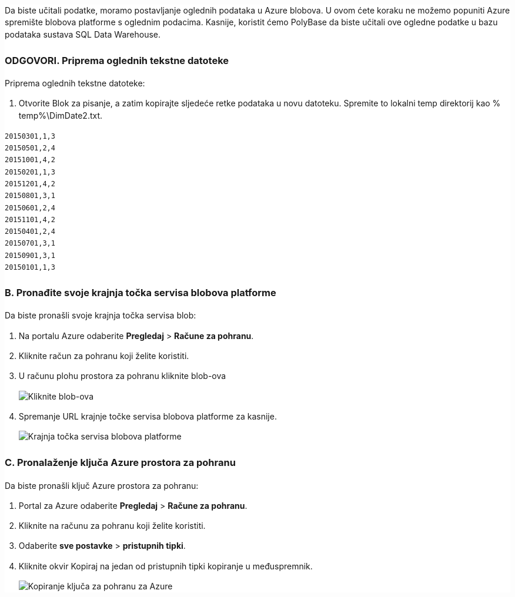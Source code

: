 Da biste učitali podatke, moramo postavljanje oglednih podataka u Azure blobova. U ovom ćete koraku ne možemo popuniti Azure spremište blobova platforme s oglednim podacima. Kasnije, koristit ćemo PolyBase da biste učitali ove ogledne podatke u bazu podataka sustava SQL Data Warehouse.

### <a name="a-prepare-a-sample-text-file"></a>ODGOVORI. Priprema oglednih tekstne datoteke

Priprema oglednih tekstne datoteke:

1. Otvorite Blok za pisanje, a zatim kopirajte sljedeće retke podataka u novu datoteku. Spremite to lokalni temp direktorij kao % temp%\DimDate2.txt.

```
20150301,1,3
20150501,2,4
20151001,4,2
20150201,1,3
20151201,4,2
20150801,3,1
20150601,2,4
20151101,4,2
20150401,2,4
20150701,3,1
20150901,3,1
20150101,1,3
```

### <a name="b-find-your-blob-service-endpoint"></a>B. Pronađite svoje krajnja točka servisa blobova platforme

Da biste pronašli svoje krajnja točka servisa blob:

1. Na portalu Azure odaberite **Pregledaj** > **Račune za pohranu**.
2. Kliknite račun za pohranu koji želite koristiti.
3. U računu plohu prostora za pohranu kliknite blob-ova

    ![Kliknite blob-ova](./media/sql-data-warehouse-get-started-load-with-polybase/click-blobs.png)

1. Spremanje URL krajnje točke servisa blobova platforme za kasnije.

    ![Krajnja točka servisa blobova platforme](./media/sql-data-warehouse-get-started-load-with-polybase/blob-service.png)

### <a name="c-find-your-azure-storage-key"></a>C. Pronalaženje ključa Azure prostora za pohranu

Da biste pronašli ključ Azure prostora za pohranu:

1. Portal za Azure odaberite **Pregledaj** > **Račune za pohranu**.
2. Kliknite na računu za pohranu koji želite koristiti.
3. Odaberite **sve postavke** > **pristupnih tipki**.
4. Kliknite okvir Kopiraj na jedan od pristupnih tipki kopiranje u međuspremnik.

    ![Kopiranje ključa za pohranu za Azure](./media/sql-data-warehouse-get-started-load-with-polybase/access-key.png)
